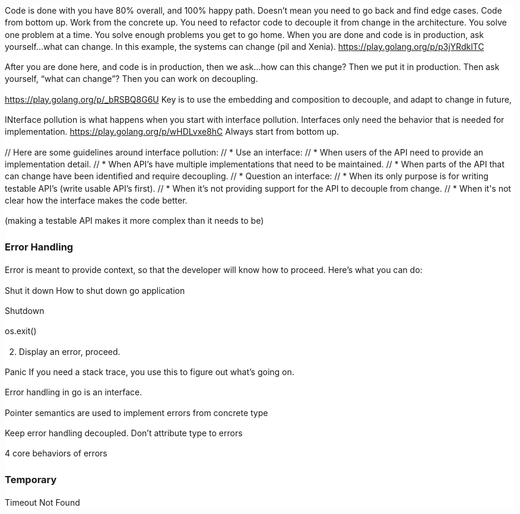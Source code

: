 Code is done with you have 80% overall, and 100% happy path.
Doesn’t mean you need to go back and find edge cases.
Code from bottom up. Work from the concrete up.
You need to refactor code to decouple it from change in the architecture.
You solve one problem at a time. You solve enough problems you get to go home.
When you are done and code is in production, ask yourself...what can change.
In this example, the systems can change (pil and Xenia).
https://play.golang.org/p/p3jYRdklTC

After you are done here, and code is in production, then we ask...how can this change? Then we put it in production. Then ask yourself, “what can change”? Then you can work on decoupling.

https://play.golang.org/p/_bRSBQ8G6U
Key is to use the embedding and composition to decouple, and adapt to change in future,

INterface pollution is what happens when you start with interface pollution. Interfaces only need the behavior that is needed for implementation.
https://play.golang.org/p/wHDLvxe8hC
Always start from bottom up.

// Here are some guidelines around interface pollution:
// * Use an interface:
//      * When users of the API need to provide an implementation detail.
//      * When API’s have multiple implementations that need to be maintained.
//      * When parts of the API that can change have been identified and require decoupling.
// * Question an interface:
//      * When its only purpose is for writing testable API’s (write usable API’s first).
//      * When it’s not providing support for the API to decouple from change.
//      * When it's not clear how the interface makes the code better.

(making a testable API makes it more complex than it needs to be)

### Error Handling
Error is meant to provide context, so that the developer will know how to proceed.
Here’s what you can do:

 Shut it down
How to shut down go application

Shutdown

os.exit()

2. Display an error, proceed.

Panic
If you need a stack trace, you use this to figure out what’s going on.

Error handling in go is an interface.

Pointer semantics are used to implement errors from concrete type

Keep error handling decoupled. Don’t attribute type to errors

4 core behaviors of errors

### Temporary
Timeout
Not Found
